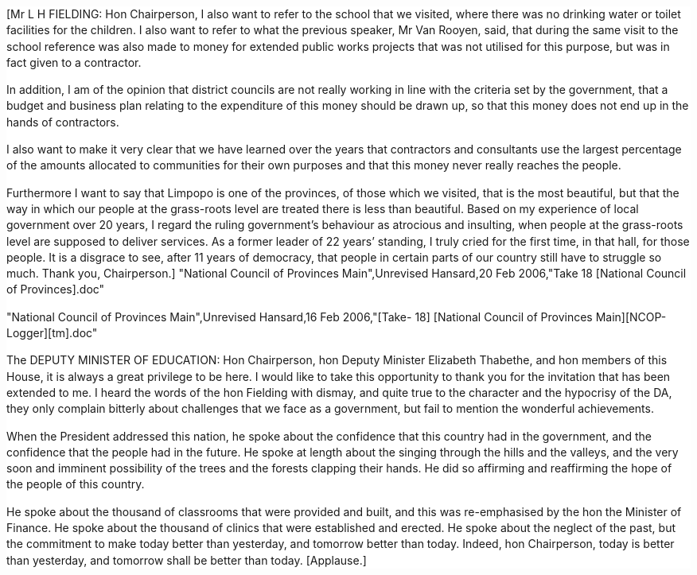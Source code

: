[Mr L H FIELDING: Hon Chairperson, I also want to refer to the school that
we visited, where there was no drinking water or toilet facilities for the
children. I also want to refer to what the previous speaker, Mr Van Rooyen,
said, that during the same visit to the school reference was also made to
money for extended public works projects that was not utilised for this
purpose, but was in fact given to a contractor.

In addition, I am of the opinion that district councils are not really
working in line with the criteria set by the government, that a budget and
business plan relating to the expenditure of this money should be drawn up,
so that this money does not end up in the hands of contractors.

I also want to make it very clear that we have learned over the years that
contractors and consultants use the largest percentage of the amounts
allocated to communities for their own purposes and that this money never
really reaches the people.

Furthermore I want to say that Limpopo is one of the provinces, of those
which we visited, that is the most beautiful, but that the way in which our
people at the grass-roots level are treated there is less than beautiful.
Based on my experience of local government over 20 years, I regard the
ruling government’s behaviour as atrocious and insulting, when people at
the grass-roots level are supposed to deliver services. As a former leader
of 22 years’ standing, I truly cried for the first time, in that hall, for
those people. It is a disgrace to see, after 11 years of democracy, that
people in certain parts of our country still have to struggle so much.
Thank you, Chairperson.]
"National Council of Provinces Main",Unrevised Hansard,20 Feb 2006,"Take 18
[National Council of Provinces].doc"

"National Council of Provinces Main",Unrevised Hansard,16 Feb 2006,"[Take-
18] [National Council of Provinces Main][NCOP-Logger][tm].doc"

The DEPUTY MINISTER OF EDUCATION: Hon Chairperson, hon Deputy Minister
Elizabeth Thabethe, and hon members of this House, it is always a great
privilege to be here. I would like to take this opportunity to thank you
for the invitation that has been extended to me.
I heard the words of the hon Fielding with dismay, and quite true to the
character and the hypocrisy of the DA, they only complain bitterly about
challenges that we face as a government, but fail to mention the wonderful
achievements.

When the President addressed this nation, he spoke about the confidence
that this country had in the government, and the confidence that the people
had in the future. He spoke at length about the singing through the hills
and the valleys, and the very soon and imminent possibility of the trees
and the forests clapping their hands. He did so affirming and reaffirming
the hope of the people of this country.

He spoke about the thousand of classrooms that were provided and built, and
this was re-emphasised by the hon the Minister of Finance. He spoke about
the thousand of clinics that were established and erected. He spoke about
the neglect of the past, but the commitment to make today better than
yesterday, and tomorrow better than today. Indeed, hon Chairperson, today
is better than yesterday, and tomorrow shall be better than today.
[Applause.]
